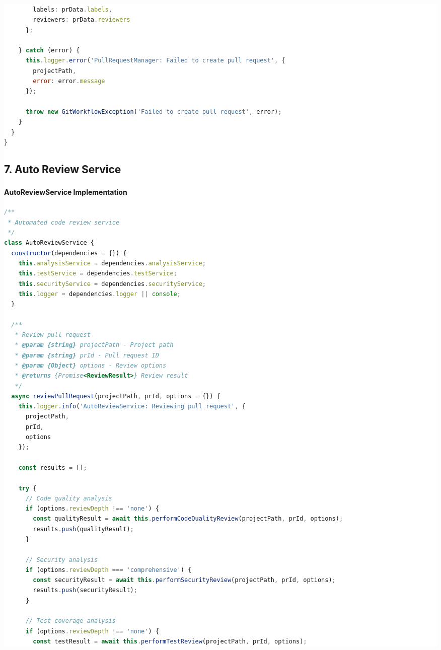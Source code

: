```javascript
        labels: prData.labels,
        reviewers: prData.reviewers
      };

    } catch (error) {
      this.logger.error('PullRequestManager: Failed to create pull request', {
        projectPath,
        error: error.message
      });

      throw new GitWorkflowException('Failed to create pull request', error);
    }
  }
}
```

## 7. Auto Review Service

#### AutoReviewService Implementation
```javascript
/**
 * Automated code review service
 */
class AutoReviewService {
  constructor(dependencies = {}) {
    this.analysisService = dependencies.analysisService;
    this.testService = dependencies.testService;
    this.securityService = dependencies.securityService;
    this.logger = dependencies.logger || console;
  }

  /**
   * Review pull request
   * @param {string} projectPath - Project path
   * @param {string} prId - Pull request ID
   * @param {Object} options - Review options
   * @returns {Promise<ReviewResult>} Review result
   */
  async reviewPullRequest(projectPath, prId, options = {}) {
    this.logger.info('AutoReviewService: Reviewing pull request', {
      projectPath,
      prId,
      options
    });

    const results = [];

    try {
      // Code quality analysis
      if (options.reviewDepth !== 'none') {
        const qualityResult = await this.performCodeQualityReview(projectPath, prId, options);
        results.push(qualityResult);
      }

      // Security analysis
      if (options.reviewDepth === 'comprehensive') {
        const securityResult = await this.performSecurityReview(projectPath, prId, options);
        results.push(securityResult);
      }

      // Test coverage analysis
      if (options.reviewDepth !== 'none') {
        const testResult = await this.performTestReview(projectPath, prId, options);
```